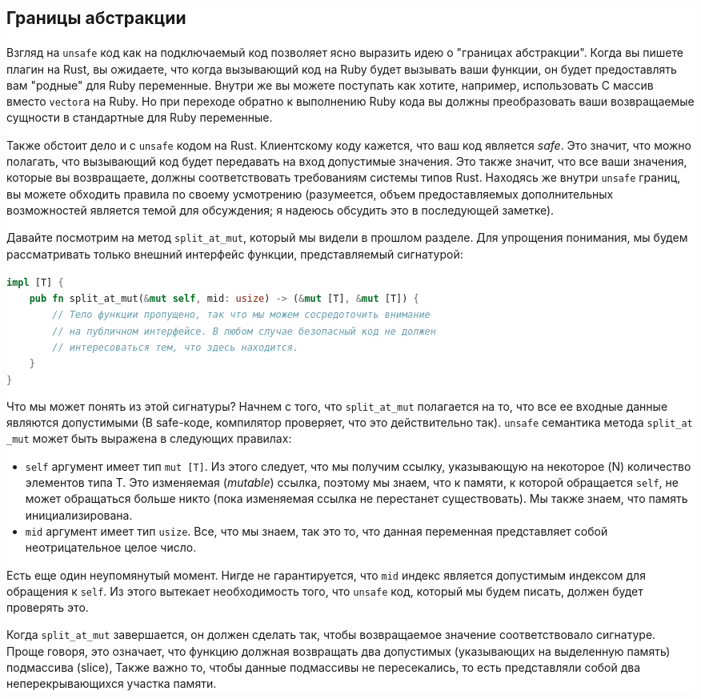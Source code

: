 ## Границы абстракции 
Взгляд на `unsafe` код как на подключаемый код позволяет ясно выразить идею
о "границах абстракции". Когда вы пишете плагин на Rust, вы ожидаете, что когда
вызывающий код на Ruby будет вызывать ваши функции, он будет предоставлять вам
"родные" для Ruby переменные.
Внутри же вы можете поступать как хотите, например, использовать C массив вместо
`vector`а на Ruby. Но при переходе обратно к выполнению Ruby кода вы должны
преобразовать ваши возвращаемые сущности в стандартные для Ruby переменные.

Также обстоит дело и с `unsafe` кодом на Rust. Клиентскому коду кажется,
что ваш код является *safe*. Это значит, что можно полагать, что вызывающий код
будет передавать на вход допустимые значения. 
Это также значит, что все ваши значения, которые вы возвращаете, должны соответствовать
требованиям системы типов Rust. Находясь же внутри `unsafe` границ, вы можете обходить
правила по своему усмотрению (разумеется, объем предоставляемых дополнительных
возможностей является темой для обсуждения; я надеюсь обсудить это в последующей
заметке).

Давайте посмотрим на метод `split_at_mut`, который мы видели в прошлом разделе.
Для упрощения понимания, мы будем рассматривать только внешний интерфейс функции,
представляемый сигнатурой:
```rust
impl [T] {
    pub fn split_at_mut(&mut self, mid: usize) -> (&mut [T], &mut [T]) {
        // Тело функции пропущено, так что мы можем сосредоточить внимание
        // на публичном интерфейсе. В любом случае безопасный код не должен 
        // интересоваться тем, что здесь находится. 
    }
}    
```

Что мы может понять из этой сигнатуры?
Начнем с того, что `split_at_mut` полагается на то, что все ее входные данные
являются допустимыми (В safe-коде, компилятор проверяет, что это действительно так).
`unsafe` семантика метода `split_at_mut` может быть выражена в следующих правилах:

* `self` аргумент имеет тип `mut [T]`. Из этого следует, что мы получим 
ссылку, указывающую на некоторое (N) количество элементов типа T.
Это изменяемая (*mutable*) ссылка, поэтому мы знаем, что к памяти, к которой обращается
`self`, не может обращаться больше никто (пока изменяемая ссылка не перестанет
существовать). Мы также знаем, что память инициализирована.
* `mid` аргумент имеет тип `usize`. Все, что мы знаем, так это то, что данная
переменная представляет собой неотрицательное целое число.

Есть еще один неупомянутый момент. Нигде не гарантируется, что `mid` индекс
является допустимым индексом для обращения к `self`. Из этого вытекает
необходимость того, что `unsafe` код, который мы будем писать, должен будет
проверять это.

Когда `split_at_mut` завершается, он должен сделать так, чтобы возвращаемое значение
соответствовало сигнатуре. Проще говоря, это означает, что функцию должная возвращать
два допустимых (указывающих на выделенную память) подмассива (slice),
Также важно то, чтобы данные подмассивы не пересекались, то есть 
представляли собой два неперекрывающихся участка памяти.


[sam_std]: https://github.com/rust-lang/rust/blob/b9a201c6dff196fc759fb1f1d3d292691fc5d99a/src/libcore/slice.rs#L338-L349
[helper]: https://github.com/rust-lang/rust/blob/cf37af162721f897e6b3565ab368906621955d90/src/liballoc/raw_vec.rs
[aim]: https://github.com/rust-lang/rfcs/issues/1447
[helix]: http://blog.skylight.io/introducing-helix/
[prev_item]: http://smallcultfollowing.com/babysteps/blog/2016/05/27/the-tootsie-pop-model-for-unsafe-code/
[ptr]: https://github.com/rust-lang/rust/blob/cf37af162721f897e6b3565ab368906621955d90/src/liballoc/raw_vec.rs#L143-L145
[rfc]: https://github.com/rust-lang/rfcs/pull/1578#issuecomment-217184537 